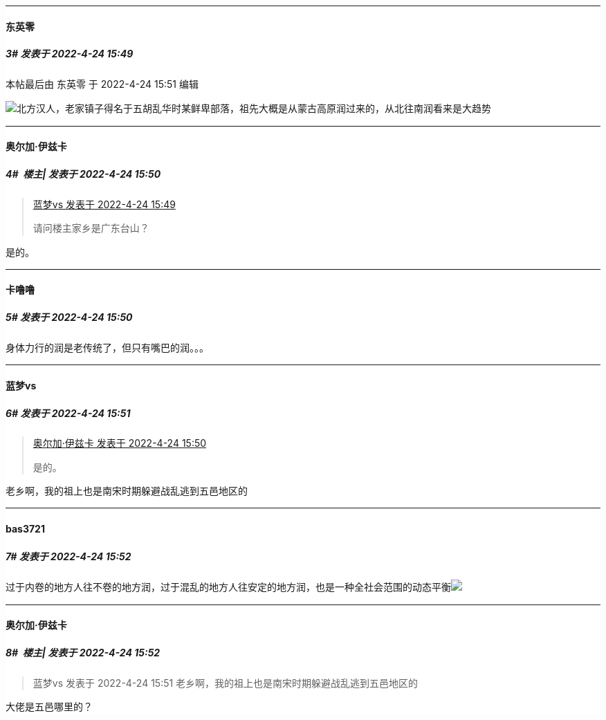 *****

####  东英零  
##### 3#       发表于 2022-4-24 15:49

 本帖最后由 东英零 于 2022-4-24 15:51 编辑 

<img src="https://static.saraba1st.com/image/smiley/face2017/066.png" referrerpolicy="no-referrer">北方汉人，老家镇子得名于五胡乱华时某鲜卑部落，祖先大概是从蒙古高原润过来的，从北往南润看来是大趋势

*****

####  奥尔加·伊兹卡  
##### 4#         楼主| 发表于 2022-4-24 15:50

<blockquote><a href="httphttps://bbs.saraba1st.com/2b/forum.php?mod=redirect&amp;goto=findpost&amp;pid=55568403&amp;ptid=2066159" target="_blank">蓝梦vs 发表于 2022-4-24 15:49</a>

请问楼主家乡是广东台山？</blockquote>
是的。

*****

####  卡噜噜  
##### 5#       发表于 2022-4-24 15:50

身体力行的润是老传统了，但只有嘴巴的润。。。

*****

####  蓝梦vs  
##### 6#       发表于 2022-4-24 15:51

<blockquote><a href="httphttps://bbs.saraba1st.com/2b/forum.php?mod=redirect&amp;goto=findpost&amp;pid=55568421&amp;ptid=2066159" target="_blank">奥尔加·伊兹卡 发表于 2022-4-24 15:50</a>

是的。</blockquote>
老乡啊，我的祖上也是南宋时期躲避战乱逃到五邑地区的

*****

####  bas3721  
##### 7#       发表于 2022-4-24 15:52

过于内卷的地方人往不卷的地方润，过于混乱的地方人往安定的地方润，也是一种全社会范围的动态平衡<img src="https://static.saraba1st.com/image/smiley/face2017/026.png" referrerpolicy="no-referrer">

*****

####  奥尔加·伊兹卡  
##### 8#         楼主| 发表于 2022-4-24 15:52

<blockquote>蓝梦vs 发表于 2022-4-24 15:51
老乡啊，我的祖上也是南宋时期躲避战乱逃到五邑地区的</blockquote>
大佬是五邑哪里的？
